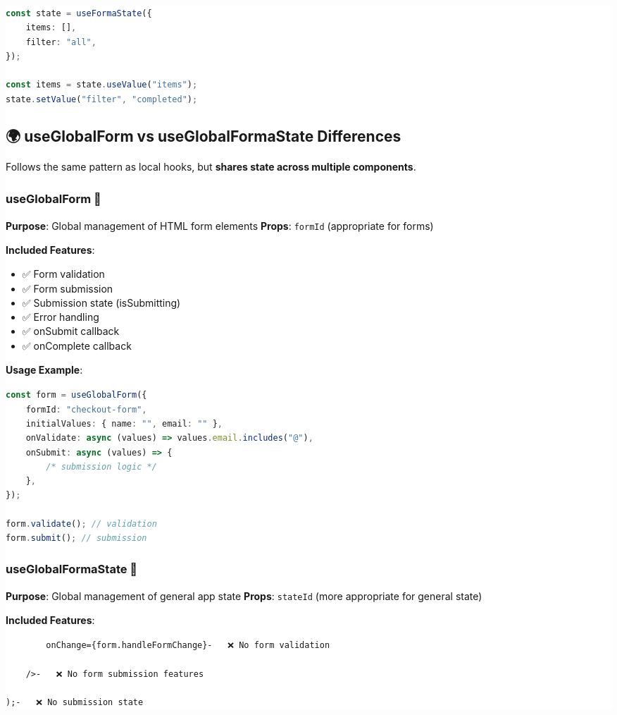 ```typescript
const state = useFormaState({
    items: [],
    filter: "all",
});

const items = state.useValue("items");
state.setValue("filter", "completed");
```

## 🌍 useGlobalForm vs useGlobalFormaState Differences

Follows the same pattern as local hooks, but **shares state across multiple components**.

### useGlobalForm 🔷

**Purpose**: Global management of HTML form elements
**Props**: `formId` (appropriate for forms)

**Included Features**:

-   ✅ Form validation
-   ✅ Form submission
-   ✅ Submission state (isSubmitting)
-   ✅ Error handling
-   ✅ onSubmit callback
-   ✅ onComplete callback

**Usage Example**:

```typescript
const form = useGlobalForm({
    formId: "checkout-form",
    initialValues: { name: "", email: "" },
    onValidate: async (values) => values.email.includes("@"),
    onSubmit: async (values) => {
        /* submission logic */
    },
});

form.validate(); // validation
form.submit(); // submission
```

### useGlobalFormaState 🔶

**Purpose**: Global management of general app state
**Props**: `stateId` (more appropriate for general state)

**Included Features**:

            onChange={form.handleFormChange}-   ❌ No form validation

        />-   ❌ No form submission features

    );-   ❌ No submission state
